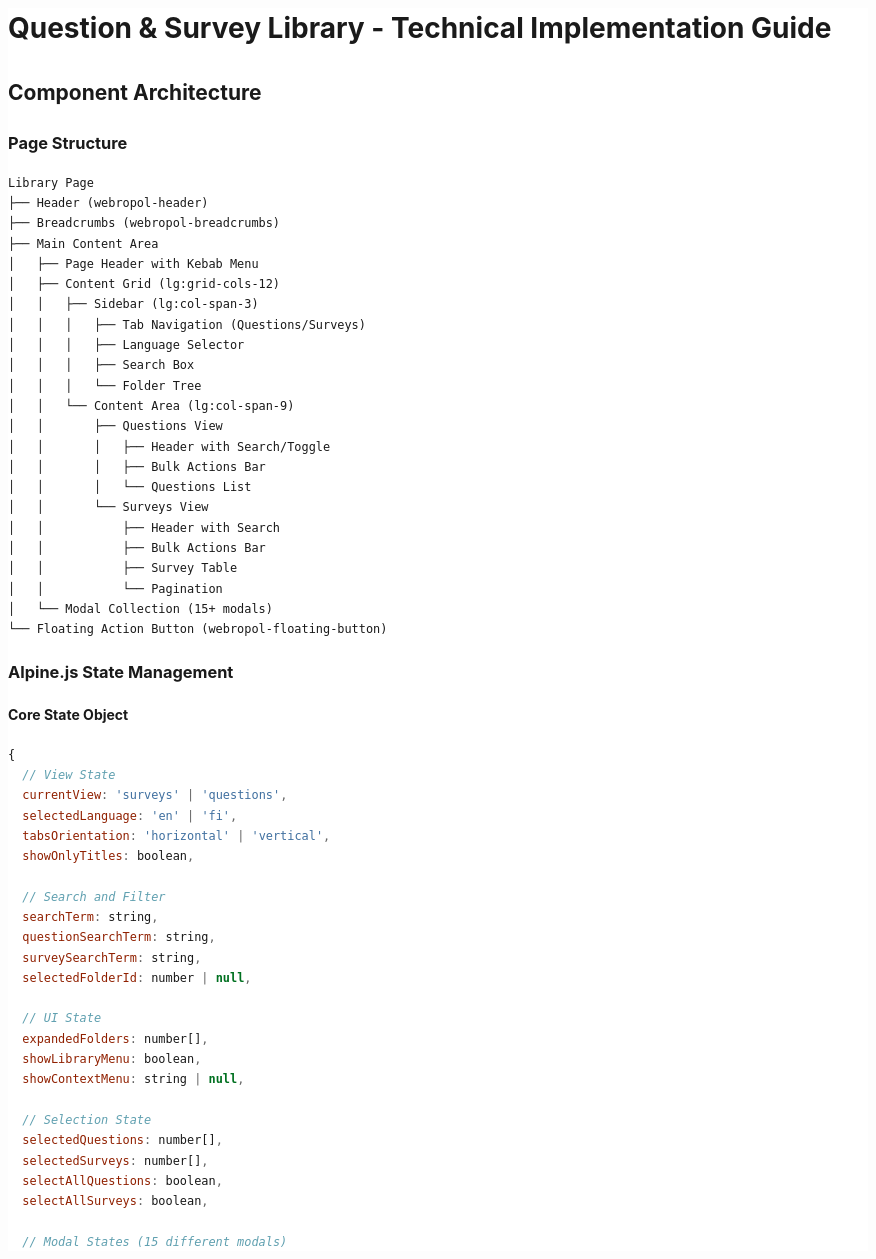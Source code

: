 # Question & Survey Library - Technical Implementation Guide

## Component Architecture

### Page Structure
```
Library Page
├── Header (webropol-header)
├── Breadcrumbs (webropol-breadcrumbs)
├── Main Content Area
│   ├── Page Header with Kebab Menu
│   ├── Content Grid (lg:grid-cols-12)
│   │   ├── Sidebar (lg:col-span-3)
│   │   │   ├── Tab Navigation (Questions/Surveys)
│   │   │   ├── Language Selector
│   │   │   ├── Search Box
│   │   │   └── Folder Tree
│   │   └── Content Area (lg:col-span-9)
│   │       ├── Questions View
│   │       │   ├── Header with Search/Toggle
│   │       │   ├── Bulk Actions Bar
│   │       │   └── Questions List
│   │       └── Surveys View
│   │           ├── Header with Search
│   │           ├── Bulk Actions Bar
│   │           ├── Survey Table
│   │           └── Pagination
│   └── Modal Collection (15+ modals)
└── Floating Action Button (webropol-floating-button)
```

### Alpine.js State Management

#### Core State Object
```javascript
{
  // View State
  currentView: 'surveys' | 'questions',
  selectedLanguage: 'en' | 'fi',
  tabsOrientation: 'horizontal' | 'vertical',
  showOnlyTitles: boolean,
  
  // Search and Filter
  searchTerm: string,
  questionSearchTerm: string,
  surveySearchTerm: string,
  selectedFolderId: number | null,
  
  // UI State
  expandedFolders: number[],
  showLibraryMenu: boolean,
  showContextMenu: string | null,
  
  // Selection State
  selectedQuestions: number[],
  selectedSurveys: number[],
  selectAllQuestions: boolean,
  selectAllSurveys: boolean,
  
  // Modal States (15 different modals)
```